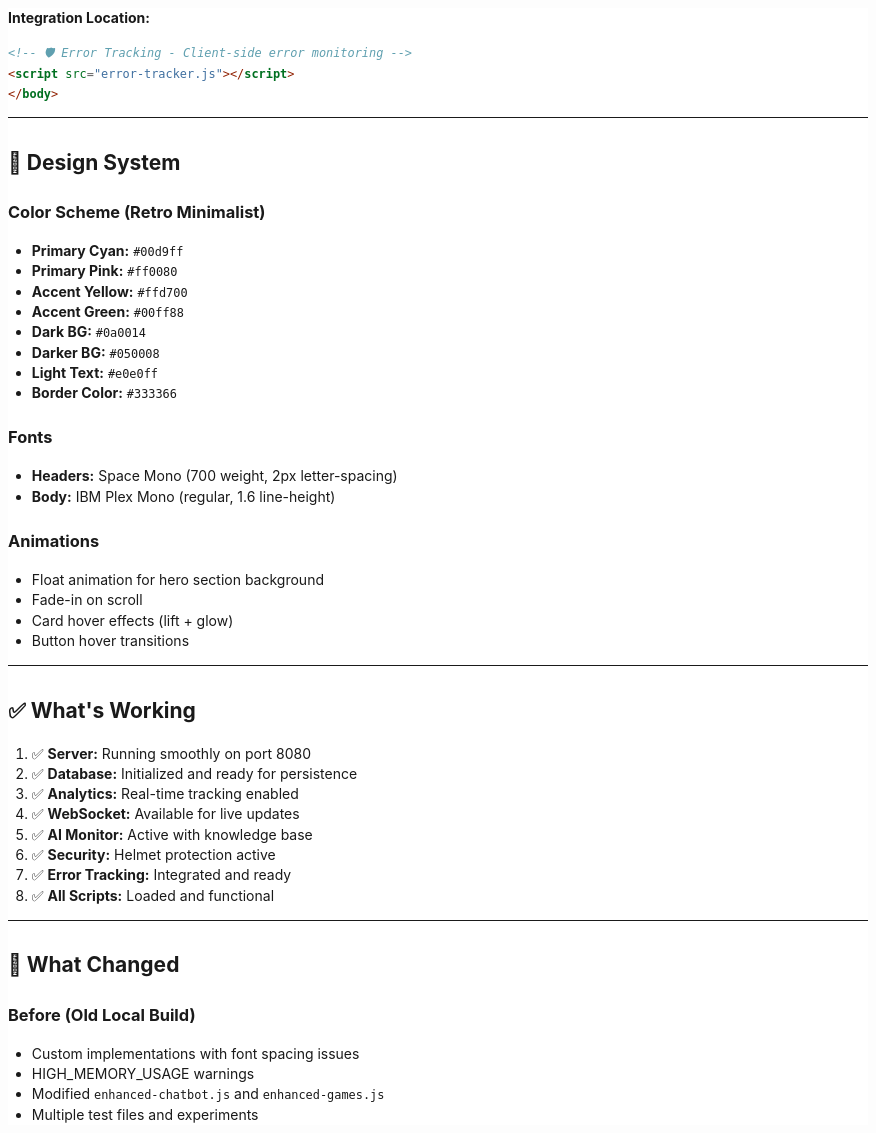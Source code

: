 **Integration Location:**
```html
<!-- 🛡️ Error Tracking - Client-side error monitoring -->
<script src="error-tracker.js"></script>
</body>
```

---

## 🎨 Design System

### Color Scheme (Retro Minimalist)
- **Primary Cyan:** `#00d9ff`
- **Primary Pink:** `#ff0080`
- **Accent Yellow:** `#ffd700`
- **Accent Green:** `#00ff88`
- **Dark BG:** `#0a0014`
- **Darker BG:** `#050008`
- **Light Text:** `#e0e0ff`
- **Border Color:** `#333366`

### Fonts
- **Headers:** Space Mono (700 weight, 2px letter-spacing)
- **Body:** IBM Plex Mono (regular, 1.6 line-height)

### Animations
- Float animation for hero section background
- Fade-in on scroll
- Card hover effects (lift + glow)
- Button hover transitions

---

## ✅ What's Working

1. ✅ **Server:** Running smoothly on port 8080
2. ✅ **Database:** Initialized and ready for persistence
3. ✅ **Analytics:** Real-time tracking enabled
4. ✅ **WebSocket:** Available for live updates
5. ✅ **AI Monitor:** Active with knowledge base
6. ✅ **Security:** Helmet protection active
7. ✅ **Error Tracking:** Integrated and ready
8. ✅ **All Scripts:** Loaded and functional

---

## 🔄 What Changed

### Before (Old Local Build)
- Custom implementations with font spacing issues
- HIGH_MEMORY_USAGE warnings
- Modified `enhanced-chatbot.js` and `enhanced-games.js`
- Multiple test files and experiments
